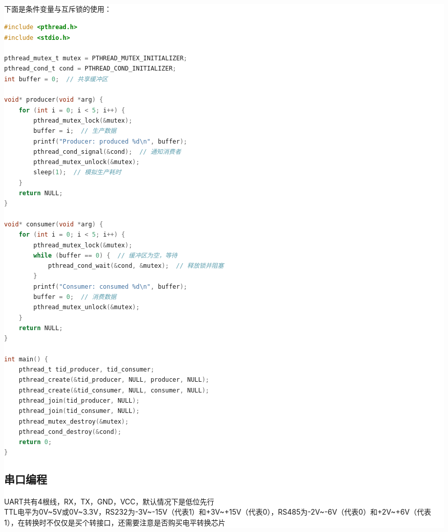 下面是条件变量与互斥锁的使用：
```c
#include <pthread.h>
#include <stdio.h>

pthread_mutex_t mutex = PTHREAD_MUTEX_INITIALIZER;
pthread_cond_t cond = PTHREAD_COND_INITIALIZER;
int buffer = 0;  // 共享缓冲区

void* producer(void *arg) {
    for (int i = 0; i < 5; i++) {
        pthread_mutex_lock(&mutex);
        buffer = i;  // 生产数据
        printf("Producer: produced %d\n", buffer);
        pthread_cond_signal(&cond);  // 通知消费者
        pthread_mutex_unlock(&mutex);
        sleep(1);  // 模拟生产耗时
    }
    return NULL;
}

void* consumer(void *arg) {
    for (int i = 0; i < 5; i++) {
        pthread_mutex_lock(&mutex);
        while (buffer == 0) {  // 缓冲区为空，等待
            pthread_cond_wait(&cond, &mutex);  // 释放锁并阻塞
        }
        printf("Consumer: consumed %d\n", buffer);
        buffer = 0;  // 消费数据
        pthread_mutex_unlock(&mutex);
    }
    return NULL;
}

int main() {
    pthread_t tid_producer, tid_consumer;
    pthread_create(&tid_producer, NULL, producer, NULL);
    pthread_create(&tid_consumer, NULL, consumer, NULL);
    pthread_join(tid_producer, NULL);
    pthread_join(tid_consumer, NULL);
    pthread_mutex_destroy(&mutex);
    pthread_cond_destroy(&cond);
    return 0;
}
```

## 串口编程  

UART共有4根线，RX，TX，GND，VCC，默认情况下是低位先行  
TTL电平为0V\~5V或0V\~3.3V，RS232为-3V\~-15V（代表1）和+3V\~+15V（代表0），RS485为-2V\~-6V（代表0）和+2V\~+6V（代表1），在转换时不仅仅是买个转接口，还需要注意是否购买电平转换芯片  
